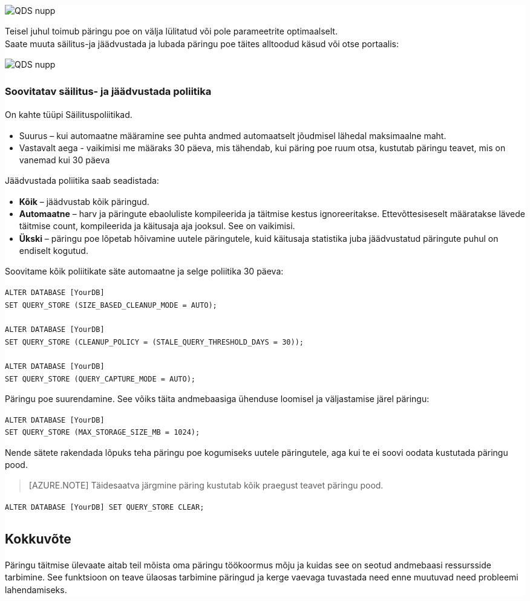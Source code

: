 ![QDS nupp][8]

Teisel juhul toimub päringu poe on välja lülitatud või pole parameetrite optimaalselt. <br>Saate muuta säilitus-ja jäädvustada ja lubada päringu poe täites alltoodud käsud või otse portaalis:

![QDS nupp][9]

### <a name="recommended-retention-and-capture-policy"></a>Soovitatav säilitus- ja jäädvustada poliitika

On kahte tüüpi Säilituspoliitikad.

- Suurus – kui automaatne määramine see puhta andmed automaatselt jõudmisel lähedal maksimaalne maht.
- Vastavalt aega - vaikimisi me määraks 30 päeva, mis tähendab, kui päring poe ruum otsa, kustutab päringu teavet, mis on vanemad kui 30 päeva

Jäädvustada poliitika saab seadistada:

- **Kõik** – jäädvustab kõik päringud.
- **Automaatne** – harv ja päringute ebaoluliste kompileerida ja täitmise kestus ignoreeritakse. Ettevõttesiseselt määratakse lävede täitmise count, kompileerida ja käitusaja aja jooksul. See on vaikimisi.
- **Ükski** – päringu poe lõpetab hõivamine uutele päringutele, kuid käitusaja statistika juba jäädvustatud päringute puhul on endiselt kogutud.
    
Soovitame kõik poliitikate säte automaatne ja selge poliitika 30 päeva:

    ALTER DATABASE [YourDB] 
    SET QUERY_STORE (SIZE_BASED_CLEANUP_MODE = AUTO);
        
    ALTER DATABASE [YourDB] 
    SET QUERY_STORE (CLEANUP_POLICY = (STALE_QUERY_THRESHOLD_DAYS = 30));
    
    ALTER DATABASE [YourDB] 
    SET QUERY_STORE (QUERY_CAPTURE_MODE = AUTO);

Päringu poe suurendamine. See võiks täita andmebaasiga ühenduse loomisel ja väljastamise järel päringu:

    ALTER DATABASE [YourDB]
    SET QUERY_STORE (MAX_STORAGE_SIZE_MB = 1024);

Nende sätete rakendada lõpuks teha päringu poe kogumiseks uutele päringutele, aga kui te ei soovi oodata kustutada päringu pood. 
> [AZURE.NOTE] Täidesaatva järgmine päring kustutab kõik praegust teavet päringu pood. 


    ALTER DATABASE [YourDB] SET QUERY_STORE CLEAR;


## <a name="summary"></a>Kokkuvõte

Päringu täitmise ülevaate aitab teil mõista oma päringu töökoormus mõju ja kuidas see on seotud andmebaasi ressursside tarbimine. See funktsioon on teave ülaosas tarbimine päringud ja kerge vaevaga tuvastada need enne muutuvad need probleemi lahendamiseks.


[1]: ./media/sql-database-query-performance/tile.png
[2]: ./media/sql-database-query-performance/top-queries.png
[3]: ./media/sql-database-query-performance/query-details.png
[4]: ./media/sql-database-query-performance/top-duration.png
[5]: ./media/sql-database-query-performance/top-execution.png
[6]: ./media/sql-database-query-performance/annotation.png
[7]: ./media/sql-database-query-performance/annotation-details.png
[8]: ./media/sql-database-query-performance/qds-off.png
[9]: ./media/sql-database-query-performance/qds-button.png